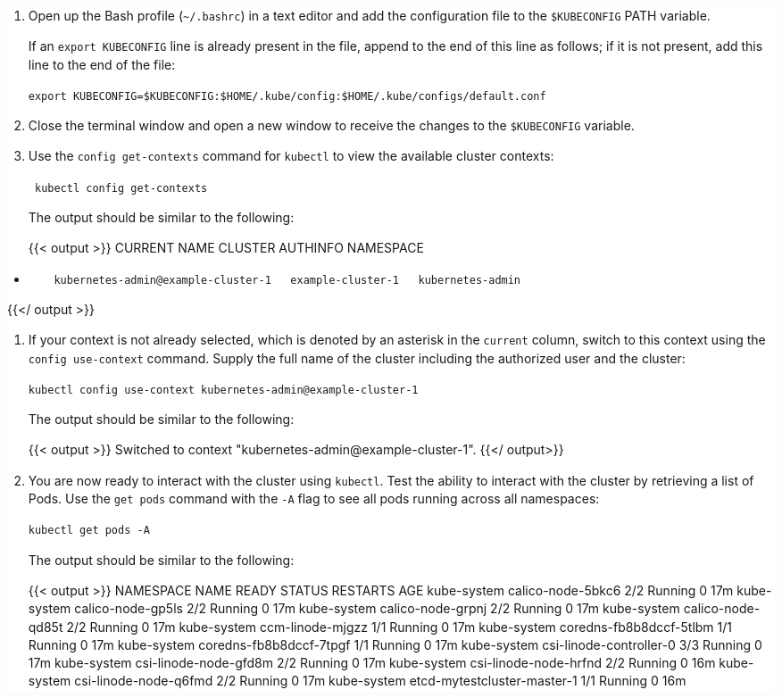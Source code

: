 1.  Open up the Bash profile (`~/.bashrc`) in a text editor and add the configuration file to the `$KUBECONFIG` PATH variable.

    If an `export KUBECONFIG` line is already present in the file, append to the end of this line as follows; if it is not present, add this line to the end of the file:

        export KUBECONFIG=$KUBECONFIG:$HOME/.kube/config:$HOME/.kube/configs/default.conf

1.  Close the terminal window and open a new window to receive the changes to the `$KUBECONFIG` variable.

1. Use the `config get-contexts` command for `kubectl` to view the available cluster contexts:

        kubectl config get-contexts

    The output should be similar to the following:

    {{< output >}}
CURRENT   NAME                                 CLUSTER             AUTHINFO           NAMESPACE
*         kubernetes-admin@example-cluster-1   example-cluster-1   kubernetes-admin
{{</ output >}}

1.  If your context is not already selected, which is denoted by an asterisk in the `current` column, switch to this context using the `config use-context` command. Supply the full name of the cluster including the authorized user and the cluster:

        kubectl config use-context kubernetes-admin@example-cluster-1

    The output should be similar to the following:

    {{< output >}}
Switched to context "kubernetes-admin@example-cluster-1".
{{</ output>}}

1.  You are now ready to interact with the cluster using `kubectl`. Test the ability to interact with the cluster by retrieving a list of Pods. Use the `get pods` command with the `-A` flag to see all pods running across all namespaces:

        kubectl get pods -A

    The output should be similar to the following:

    {{< output >}}
NAMESPACE            NAME                                               READY   STATUS    RESTARTS   AGE
kube-system          calico-node-5bkc6                                  2/2     Running   0          17m
kube-system          calico-node-gp5ls                                  2/2     Running   0          17m
kube-system          calico-node-grpnj                                  2/2     Running   0          17m
kube-system          calico-node-qd85t                                  2/2     Running   0          17m
kube-system          ccm-linode-mjgzz                                   1/1     Running   0          17m
kube-system          coredns-fb8b8dccf-5tlbm                            1/1     Running   0          17m
kube-system          coredns-fb8b8dccf-7tpgf                            1/1     Running   0          17m
kube-system          csi-linode-controller-0                            3/3     Running   0          17m
kube-system          csi-linode-node-gfd8m                              2/2     Running   0          17m
kube-system          csi-linode-node-hrfnd                              2/2     Running   0          16m
kube-system          csi-linode-node-q6fmd                              2/2     Running   0          17m
kube-system          etcd-mytestcluster-master-1                        1/1     Running   0          16m